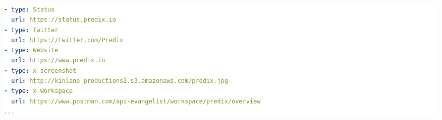 ```yaml
- type: Status
  url: https://status.predix.io
- type: Twitter
  url: https://twitter.com/Predix
- type: Website
  url: https://www.predix.io
- type: x-screenshot
  url: http://kinlane-productions2.s3.amazonaws.com/predix.jpg
- type: x-workspace
  url: https://www.postman.com/api-evangelist/workspace/predix/overview
...
```


